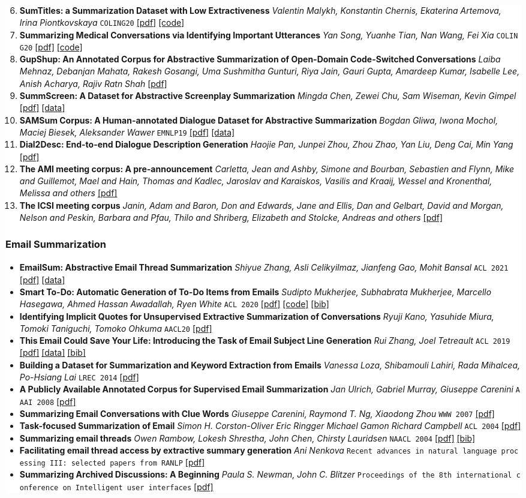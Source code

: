 6. **SumTitles: a Summarization Dataset with Low Extractiveness** *Valentin Malykh, Konstantin Chernis, Ekaterina Artemova, Irina Piontkovskaya* `COLING20` [[pdf]](https://www.aclweb.org/anthology/2020.coling-main.503/) [[code]](https://github.com/huawei-noah/sumtitles) 
7. **Summarizing Medical Conversations via Identifying Important Utterances** *Yan Song, Yuanhe Tian, Nan Wang, Fei Xia* `COLING20` [[pdf]](https://www.aclweb.org/anthology/2020.coling-main.63/) [[code]](https://github.com/cuhksz-nlp/HET-MC) 
8. **GupShup: An Annotated Corpus for Abstractive Summarization of Open-Domain Code-Switched Conversations** *Laiba Mehnaz, Debanjan Mahata, Rakesh Gosangi, Uma Sushmitha Gunturi, Riya Jain, Gauri Gupta, Amardeep Kumar, Isabelle Lee, Anish Acharya, Rajiv Ratn Shah* [[pdf]](https://arxiv.org/abs/2104.08578) 
9. **SummScreen: A Dataset for Abstractive Screenplay Summarization** *Mingda Chen, Zewei Chu, Sam Wiseman, Kevin Gimpel* [[pdf]](https://arxiv.org/abs/2104.07091) [[data]](https://github.com/mingdachen/SummScreen) 
1. **SAMSum Corpus: A Human-annotated Dialogue Dataset for Abstractive Summarization** *Bogdan Gliwa, Iwona Mochol, Maciej Biesek, Aleksander Wawer* `EMNLP19` [[pdf]](https://arxiv.org/abs/1911.12237) [[data]](https://arxiv.org/src/1911.12237v2/anc/corpus.7z) 
2. **Dial2Desc: End-to-end Dialogue Description Generation** *Haojie Pan, Junpei Zhou, Zhou Zhao, Yan Liu, Deng Cai, Min Yang* [[pdf]](https://arxiv.org/abs/1811.00185) 
3. **The AMI meeting corpus: A pre-announcement** *Carletta, Jean and Ashby, Simone and Bourban, Sebastien and Flynn, Mike and Guillemot, Mael and Hain, Thomas and Kadlec, Jaroslav and Karaiskos, Vasilis and Kraaij, Wessel and Kronenthal, Melissa and others* [[pdf]](https://link.springer.com/chapter/10.1007/11677482_3)
4. **The ICSI meeting corpus** *Janin, Adam and Baron, Don and Edwards, Jane and Ellis, Dan and Gelbart, David and Morgan, Nelson and Peskin, Barbara and Pfau, Thilo and Shriberg, Elizabeth and Stolcke, Andreas and others* [[pdf]](https://www.researchgate.net/publication/4015071_The_ICSI_meeting_corpus)


### Email Summarization
* **EmailSum: Abstractive Email Thread Summarization** *Shiyue Zhang, Asli Celikyilmaz, Jianfeng Gao, Mohit Bansal* `ACL 2021` [[pdf]](https://aclanthology.org/2021.acl-long.537/) [[data]](https://github.com/ZhangShiyue/EmailSum)
* **Smart To-Do: Automatic Generation of To-Do Items from Emails** *Sudipto Mukherjee, Subhabrata Mukherjee, Marcello Hasegawa, Ahmed Hassan Awadallah, Ryen White* `ACL 2020` [[pdf]](https://www.aclweb.org/anthology/2020.acl-main.767/) [[code]](https://github.com/MSR-LIT/SmartToDo) [[bib]](https://www.aclweb.org/anthology/2020.acl-main.767.bib)
* **Identifying Implicit Quotes for Unsupervised Extractive Summarization of Conversations** *Ryuji Kano, Yasuhide Miura, Tomoki Taniguchi, Tomoko Ohkuma* `AACL20` [[pdf]](https://www.aclweb.org/anthology/2020.aacl-main.32/) 
* **This Email Could Save Your Life: Introducing the Task of Email Subject Line Generation** *Rui Zhang, Joel Tetreault* `ACL 2019` [[pdf]](https://www.aclweb.org/anthology/P19-1043/) [[data]](https://github.com/ryanzhumich/AESLC) [[bib]](https://www.aclweb.org/anthology/P19-1043.bib)
* **Building a Dataset for Summarization and Keyword Extraction from Emails** *Vanessa Loza, Shibamouli Lahiri, Rada Mihalcea, Po-Hsiang Lai* `LREC 2014` [[pdf]](https://www.aclweb.org/anthology/L14-1028/)
* **A Publicly Available Annotated Corpus for Supervised Email Summarization** *Jan Ulrich, Gabriel Murray, Giuseppe Carenini* `AAAI 2008` [[pdf]](https://www.aaai.org/Papers/Workshops/2008/WS-08-04/WS08-04-014.pdf)
* **Summarizing Email Conversations with Clue Words** *Giuseppe Carenini, Raymond T. Ng, Xiaodong Zhou* `WWW 2007` [[pdf]](https://www2007.org/papers/paper631.pdf)
* **Task-focused Summarization of Email** *Simon H. Corston-Oliver Eric Ringger Michael Gamon Richard Campbell* `ACL 2004` [[pdf]](https://www.aclweb.org/anthology/W04-1008.pdf)
* **Summarizing email threads** *Owen Rambow, Lokesh Shrestha, John Chen, Chirsty Lauridsen* `NAACL 2004` [[pdf]](https://www.aclweb.org/anthology/N04-4027/) [[bib]](https://www.aclweb.org/anthology/N04-4027.bib)
* **Facilitating email thread access by extractive summary generation** *Ani Nenkova* `Recent advances in natural language processing III: selected papers from RANLP` [[pdf]](https://www.academia.edu/21603342/Facilitating_email_thread_access_by_extractive_summary_generation)
* **Summarizing Archived Discussions: A Beginning** *Paula S. Newman, John C. Blitzer* `Proceedings of the 8th international conference on Intelligent user interfaces` [[pdf]](http://john.blitzer.com/papers/iui.pdf)